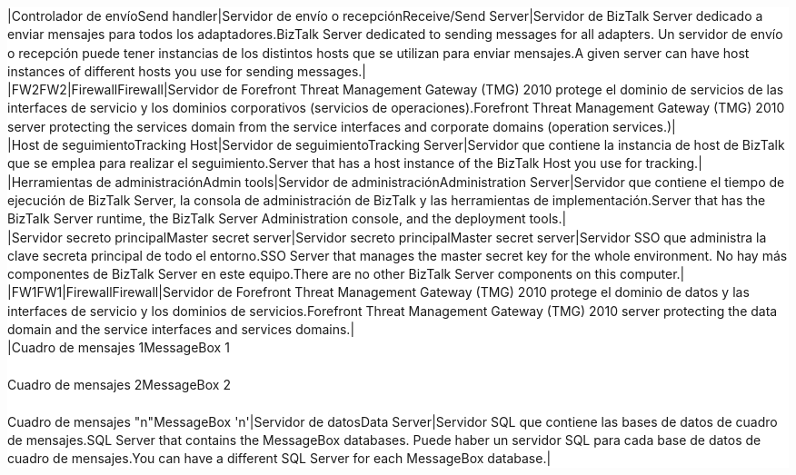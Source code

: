 |<span data-ttu-id="12dfd-150">Controlador de envío</span><span class="sxs-lookup"><span data-stu-id="12dfd-150">Send handler</span></span>|<span data-ttu-id="12dfd-151">Servidor de envío o recepción</span><span class="sxs-lookup"><span data-stu-id="12dfd-151">Receive/Send Server</span></span>|<span data-ttu-id="12dfd-152">Servidor de BizTalk Server dedicado a enviar mensajes para todos los adaptadores.</span><span class="sxs-lookup"><span data-stu-id="12dfd-152">BizTalk Server dedicated to sending messages for all adapters.</span></span> <span data-ttu-id="12dfd-153">Un servidor de envío o recepción puede tener instancias de los distintos hosts que se utilizan para enviar mensajes.</span><span class="sxs-lookup"><span data-stu-id="12dfd-153">A given server can have host instances of different hosts you use for sending messages.</span></span>|  
|<span data-ttu-id="12dfd-154">FW2</span><span class="sxs-lookup"><span data-stu-id="12dfd-154">FW2</span></span>|<span data-ttu-id="12dfd-155">Firewall</span><span class="sxs-lookup"><span data-stu-id="12dfd-155">Firewall</span></span>|<span data-ttu-id="12dfd-156">Servidor de Forefront Threat Management Gateway (TMG) 2010 protege el dominio de servicios de las interfaces de servicio y los dominios corporativos (servicios de operaciones).</span><span class="sxs-lookup"><span data-stu-id="12dfd-156">Forefront Threat Management Gateway (TMG) 2010 server protecting the services domain from the service interfaces and corporate domains (operation services.)</span></span>|  
|<span data-ttu-id="12dfd-157">Host de seguimiento</span><span class="sxs-lookup"><span data-stu-id="12dfd-157">Tracking Host</span></span>|<span data-ttu-id="12dfd-158">Servidor de seguimiento</span><span class="sxs-lookup"><span data-stu-id="12dfd-158">Tracking Server</span></span>|<span data-ttu-id="12dfd-159">Servidor que contiene la instancia de host de BizTalk que se emplea para realizar el seguimiento.</span><span class="sxs-lookup"><span data-stu-id="12dfd-159">Server that has a host instance of the BizTalk Host you use for tracking.</span></span>|  
|<span data-ttu-id="12dfd-160">Herramientas de administración</span><span class="sxs-lookup"><span data-stu-id="12dfd-160">Admin tools</span></span>|<span data-ttu-id="12dfd-161">Servidor de administración</span><span class="sxs-lookup"><span data-stu-id="12dfd-161">Administration Server</span></span>|<span data-ttu-id="12dfd-162">Servidor que contiene el tiempo de ejecución de BizTalk Server, la consola de administración de BizTalk y las herramientas de implementación.</span><span class="sxs-lookup"><span data-stu-id="12dfd-162">Server that has the BizTalk Server runtime, the BizTalk Server Administration console, and the deployment tools.</span></span>|  
|<span data-ttu-id="12dfd-163">Servidor secreto principal</span><span class="sxs-lookup"><span data-stu-id="12dfd-163">Master secret server</span></span>|<span data-ttu-id="12dfd-164">Servidor secreto principal</span><span class="sxs-lookup"><span data-stu-id="12dfd-164">Master secret server</span></span>|<span data-ttu-id="12dfd-165">Servidor SSO que administra la clave secreta principal de todo el entorno.</span><span class="sxs-lookup"><span data-stu-id="12dfd-165">SSO Server that manages the master secret key for the whole environment.</span></span> <span data-ttu-id="12dfd-166">No hay más componentes de BizTalk Server en este equipo.</span><span class="sxs-lookup"><span data-stu-id="12dfd-166">There are no other BizTalk Server components on this computer.</span></span>|  
|<span data-ttu-id="12dfd-167">FW1</span><span class="sxs-lookup"><span data-stu-id="12dfd-167">FW1</span></span>|<span data-ttu-id="12dfd-168">Firewall</span><span class="sxs-lookup"><span data-stu-id="12dfd-168">Firewall</span></span>|<span data-ttu-id="12dfd-169">Servidor de Forefront Threat Management Gateway (TMG) 2010 protege el dominio de datos y las interfaces de servicio y los dominios de servicios.</span><span class="sxs-lookup"><span data-stu-id="12dfd-169">Forefront Threat Management Gateway (TMG) 2010 server protecting the data domain and the service interfaces and services domains.</span></span>|  
|<span data-ttu-id="12dfd-170">Cuadro de mensajes 1</span><span class="sxs-lookup"><span data-stu-id="12dfd-170">MessageBox 1</span></span><br /><br /> <span data-ttu-id="12dfd-171">Cuadro de mensajes 2</span><span class="sxs-lookup"><span data-stu-id="12dfd-171">MessageBox 2</span></span><br /><br /> <span data-ttu-id="12dfd-172">Cuadro de mensajes "n"</span><span class="sxs-lookup"><span data-stu-id="12dfd-172">MessageBox 'n'</span></span>|<span data-ttu-id="12dfd-173">Servidor de datos</span><span class="sxs-lookup"><span data-stu-id="12dfd-173">Data Server</span></span>|<span data-ttu-id="12dfd-174">Servidor SQL que contiene las bases de datos de cuadro de mensajes.</span><span class="sxs-lookup"><span data-stu-id="12dfd-174">SQL Server that contains the MessageBox databases.</span></span> <span data-ttu-id="12dfd-175">Puede haber un servidor SQL para cada base de datos de cuadro de mensajes.</span><span class="sxs-lookup"><span data-stu-id="12dfd-175">You can have a different SQL Server for each MessageBox database.</span></span>|  